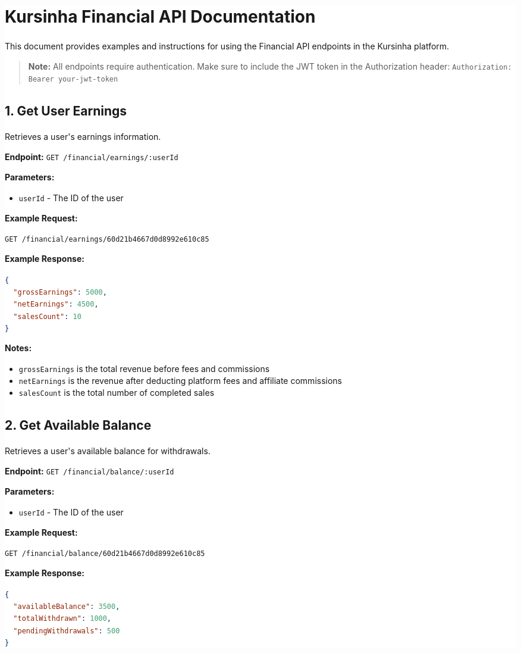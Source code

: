 # Kursinha Financial API Documentation

This document provides examples and instructions for using the Financial API endpoints in the Kursinha platform.

> **Note:** All endpoints require authentication. Make sure to include the JWT token in the Authorization header:
> `Authorization: Bearer your-jwt-token`

## 1. Get User Earnings

Retrieves a user's earnings information.

**Endpoint:** `GET /financial/earnings/:userId`

**Parameters:**
- `userId` - The ID of the user

**Example Request:**
```
GET /financial/earnings/60d21b4667d0d8992e610c85
```

**Example Response:**
```json
{
  "grossEarnings": 5000,
  "netEarnings": 4500,
  "salesCount": 10
}
```

**Notes:**
- `grossEarnings` is the total revenue before fees and commissions
- `netEarnings` is the revenue after deducting platform fees and affiliate commissions
- `salesCount` is the total number of completed sales

## 2. Get Available Balance

Retrieves a user's available balance for withdrawals.

**Endpoint:** `GET /financial/balance/:userId`

**Parameters:**
- `userId` - The ID of the user

**Example Request:**
```
GET /financial/balance/60d21b4667d0d8992e610c85
```

**Example Response:**
```json
{
  "availableBalance": 3500,
  "totalWithdrawn": 1000,
  "pendingWithdrawals": 500
}
```
